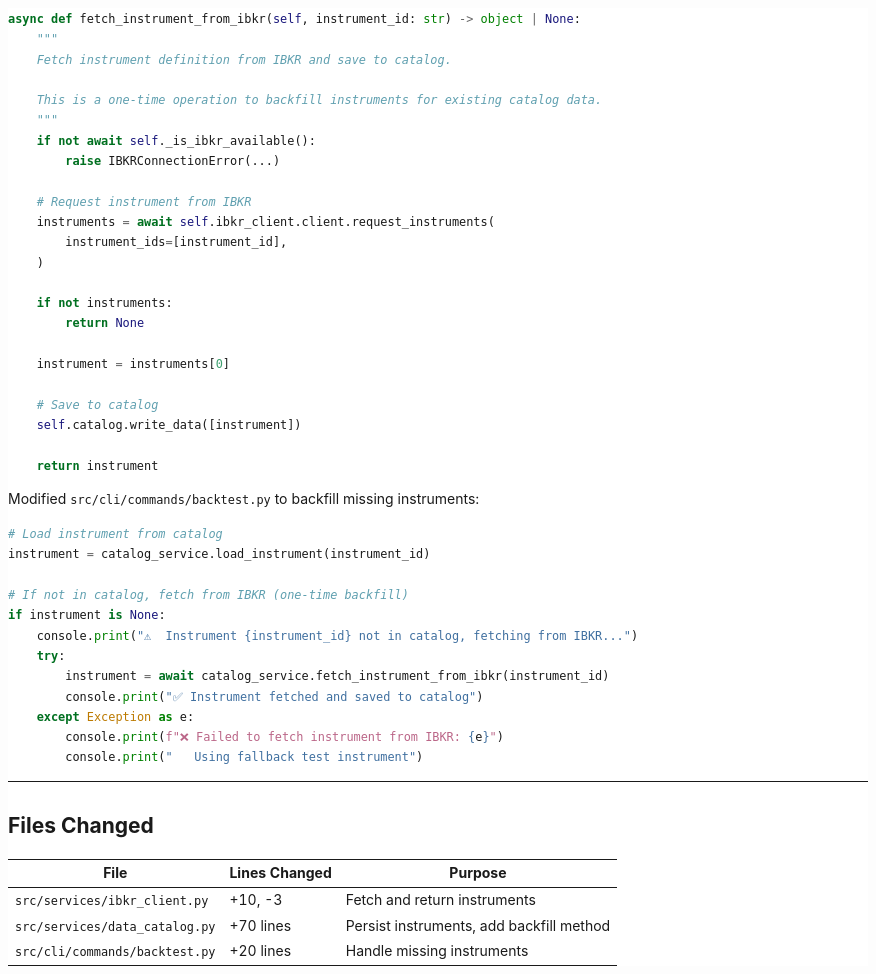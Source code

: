 ```python
async def fetch_instrument_from_ibkr(self, instrument_id: str) -> object | None:
    """
    Fetch instrument definition from IBKR and save to catalog.

    This is a one-time operation to backfill instruments for existing catalog data.
    """
    if not await self._is_ibkr_available():
        raise IBKRConnectionError(...)

    # Request instrument from IBKR
    instruments = await self.ibkr_client.client.request_instruments(
        instrument_ids=[instrument_id],
    )

    if not instruments:
        return None

    instrument = instruments[0]

    # Save to catalog
    self.catalog.write_data([instrument])

    return instrument
```

Modified `src/cli/commands/backtest.py` to backfill missing instruments:

```python
# Load instrument from catalog
instrument = catalog_service.load_instrument(instrument_id)

# If not in catalog, fetch from IBKR (one-time backfill)
if instrument is None:
    console.print("⚠️  Instrument {instrument_id} not in catalog, fetching from IBKR...")
    try:
        instrument = await catalog_service.fetch_instrument_from_ibkr(instrument_id)
        console.print("✅ Instrument fetched and saved to catalog")
    except Exception as e:
        console.print(f"❌ Failed to fetch instrument from IBKR: {e}")
        console.print("   Using fallback test instrument")
```

---

## Files Changed

| File | Lines Changed | Purpose |
|------|---------------|---------|
| `src/services/ibkr_client.py` | +10, -3 | Fetch and return instruments |
| `src/services/data_catalog.py` | +70 lines | Persist instruments, add backfill method |
| `src/cli/commands/backtest.py` | +20 lines | Handle missing instruments |
